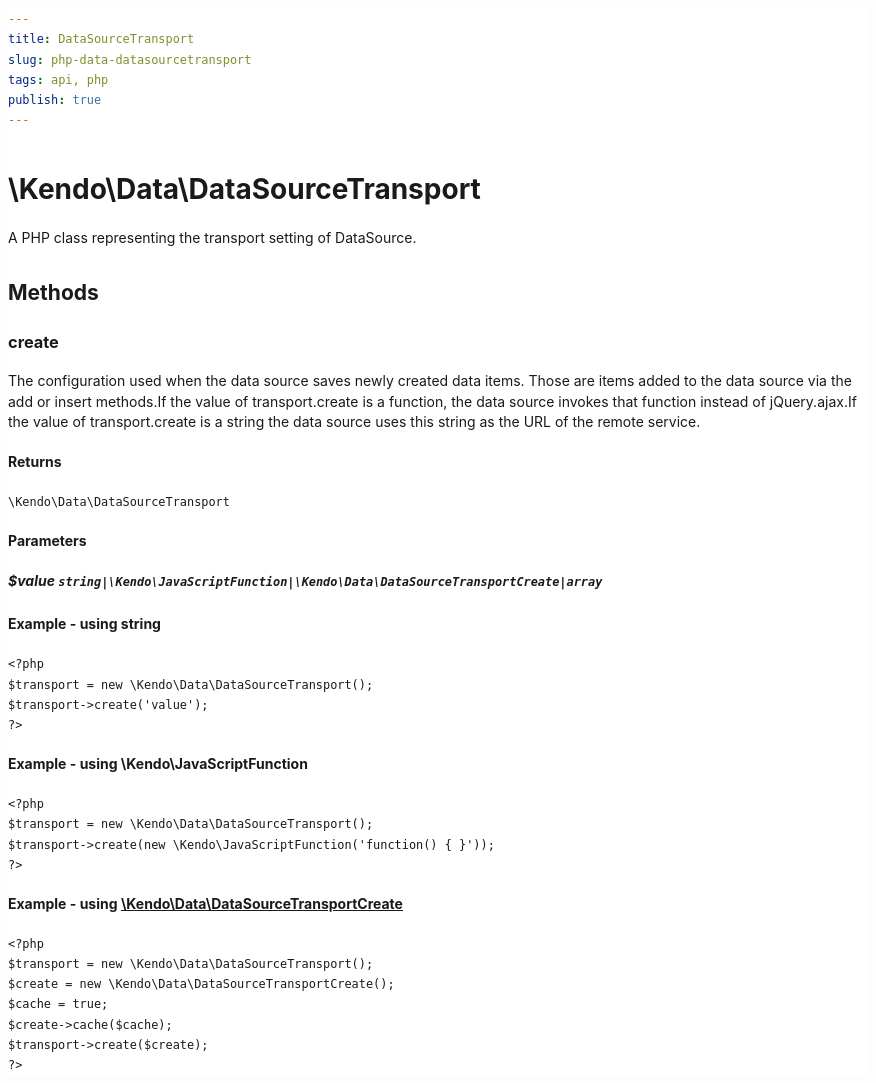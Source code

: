 ```yaml
---
title: DataSourceTransport
slug: php-data-datasourcetransport
tags: api, php
publish: true
---
```


# \Kendo\Data\DataSourceTransport

A PHP class representing the transport setting of DataSource.


## Methods

### create

The configuration used when the data source saves newly created data items. Those are items added to the data source via the add or insert methods.If the value of transport.create is a function, the data source invokes that function instead of jQuery.ajax.If the value of transport.create is a string the data source uses this string as the URL of the remote service.

#### Returns
`\Kendo\Data\DataSourceTransport`

#### Parameters

##### $value `string|\Kendo\JavaScriptFunction|\Kendo\Data\DataSourceTransportCreate|array`




#### Example  - using string
    <?php
    $transport = new \Kendo\Data\DataSourceTransport();
    $transport->create('value');
    ?>

#### Example  - using \Kendo\JavaScriptFunction
    <?php
    $transport = new \Kendo\Data\DataSourceTransport();
    $transport->create(new \Kendo\JavaScriptFunction('function() { }'));
    ?>


#### Example - using [\Kendo\Data\DataSourceTransportCreate](/api/wrappers/php/Kendo/Data/DataSourceTransportCreate)
    <?php
    $transport = new \Kendo\Data\DataSourceTransport();
    $create = new \Kendo\Data\DataSourceTransportCreate();
    $cache = true;
    $create->cache($cache);
    $transport->create($create);
    ?>
